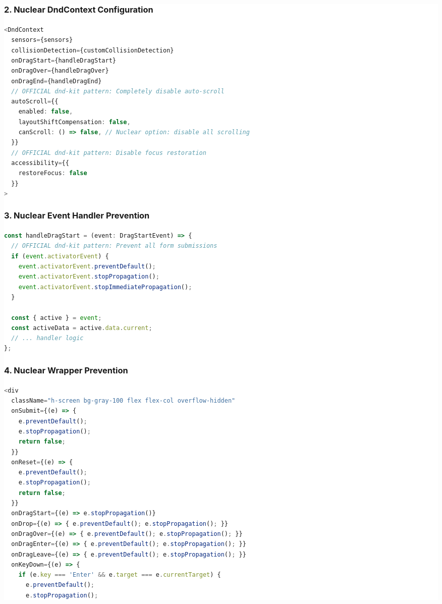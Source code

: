 ```typescript
```

### 2. Nuclear DndContext Configuration

```typescript
<DndContext
  sensors={sensors}
  collisionDetection={customCollisionDetection}
  onDragStart={handleDragStart}
  onDragOver={handleDragOver}
  onDragEnd={handleDragEnd}
  // OFFICIAL dnd-kit pattern: Completely disable auto-scroll
  autoScroll={{
    enabled: false,
    layoutShiftCompensation: false,
    canScroll: () => false, // Nuclear option: disable all scrolling
  }}
  // OFFICIAL dnd-kit pattern: Disable focus restoration
  accessibility={{
    restoreFocus: false
  }}
>
```

### 3. Nuclear Event Handler Prevention

```typescript
const handleDragStart = (event: DragStartEvent) => {
  // OFFICIAL dnd-kit pattern: Prevent all form submissions
  if (event.activatorEvent) {
    event.activatorEvent.preventDefault();
    event.activatorEvent.stopPropagation();
    event.activatorEvent.stopImmediatePropagation();
  }
  
  const { active } = event;
  const activeData = active.data.current;
  // ... handler logic
};
```

### 4. Nuclear Wrapper Prevention

```typescript
<div 
  className="h-screen bg-gray-100 flex flex-col overflow-hidden"
  onSubmit={(e) => {
    e.preventDefault();
    e.stopPropagation();
    return false;
  }}
  onReset={(e) => {
    e.preventDefault();
    e.stopPropagation();
    return false;
  }}
  onDragStart={(e) => e.stopPropagation()}
  onDrop={(e) => { e.preventDefault(); e.stopPropagation(); }}
  onDragOver={(e) => { e.preventDefault(); e.stopPropagation(); }}
  onDragEnter={(e) => { e.preventDefault(); e.stopPropagation(); }}
  onDragLeave={(e) => { e.preventDefault(); e.stopPropagation(); }}
  onKeyDown={(e) => {
    if (e.key === 'Enter' && e.target === e.currentTarget) {
      e.preventDefault();
      e.stopPropagation();
```